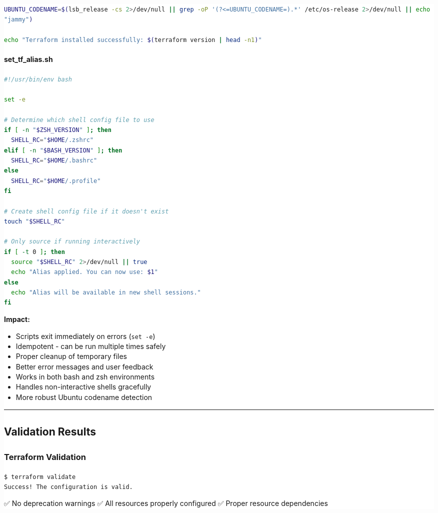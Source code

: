 ```bash
UBUNTU_CODENAME=$(lsb_release -cs 2>/dev/null || grep -oP '(?<=UBUNTU_CODENAME=).*' /etc/os-release 2>/dev/null || echo "jammy")

echo "Terraform installed successfully: $(terraform version | head -n1)"
```

#### set_tf_alias.sh
```bash
#!/usr/bin/env bash

set -e

# Determine which shell config file to use
if [ -n "$ZSH_VERSION" ]; then
  SHELL_RC="$HOME/.zshrc"
elif [ -n "$BASH_VERSION" ]; then
  SHELL_RC="$HOME/.bashrc"
else
  SHELL_RC="$HOME/.profile"
fi

# Create shell config file if it doesn't exist
touch "$SHELL_RC"

# Only source if running interactively
if [ -t 0 ]; then
  source "$SHELL_RC" 2>/dev/null || true
  echo "Alias applied. You can now use: $1"
else
  echo "Alias will be available in new shell sessions."
fi
```

**Impact:**
- Scripts exit immediately on errors (`set -e`)
- Idempotent - can be run multiple times safely
- Proper cleanup of temporary files
- Better error messages and user feedback
- Works in both bash and zsh environments
- Handles non-interactive shells gracefully
- More robust Ubuntu codename detection

---

## Validation Results

### Terraform Validation
```bash
$ terraform validate
Success! The configuration is valid.
```
✅ No deprecation warnings
✅ All resources properly configured
✅ Proper resource dependencies
